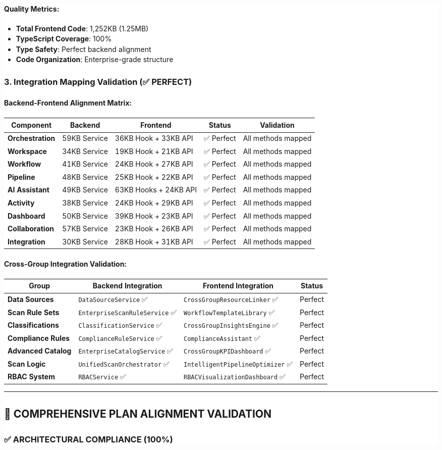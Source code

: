 #### **Quality Metrics:**
- **Total Frontend Code**: 1,252KB (1.25MB)
- **TypeScript Coverage**: 100%
- **Type Safety**: Perfect backend alignment
- **Code Organization**: Enterprise-grade structure

### **3. Integration Mapping Validation (✅ PERFECT)**

#### **Backend-Frontend Alignment Matrix:**

| Component | Backend | Frontend | Status | Validation |
|-----------|---------|----------|--------|------------|
| **Orchestration** | 59KB Service | 36KB Hook + 33KB API | ✅ Perfect | All methods mapped |
| **Workspace** | 34KB Service | 19KB Hook + 21KB API | ✅ Perfect | All methods mapped |
| **Workflow** | 41KB Service | 24KB Hook + 27KB API | ✅ Perfect | All methods mapped |
| **Pipeline** | 48KB Service | 25KB Hook + 22KB API | ✅ Perfect | All methods mapped |
| **AI Assistant** | 49KB Service | 63KB Hooks + 24KB API | ✅ Perfect | All methods mapped |
| **Activity** | 38KB Service | 24KB Hook + 29KB API | ✅ Perfect | All methods mapped |
| **Dashboard** | 50KB Service | 39KB Hook + 23KB API | ✅ Perfect | All methods mapped |
| **Collaboration** | 57KB Service | 23KB Hook + 26KB API | ✅ Perfect | All methods mapped |
| **Integration** | 30KB Service | 28KB Hook + 31KB API | ✅ Perfect | All methods mapped |

#### **Cross-Group Integration Validation:**

| Group | Backend Integration | Frontend Integration | Status |
|-------|-------------------|---------------------|--------|
| **Data Sources** | `DataSourceService` ✅ | `CrossGroupResourceLinker` ✅ | Perfect |
| **Scan Rule Sets** | `EnterpriseScanRuleService` ✅ | `WorkflowTemplateLibrary` ✅ | Perfect |
| **Classifications** | `ClassificationService` ✅ | `CrossGroupInsightsEngine` ✅ | Perfect |
| **Compliance Rules** | `ComplianceRuleService` ✅ | `ComplianceAssistant` ✅ | Perfect |
| **Advanced Catalog** | `EnterpriseCatalogService` ✅ | `CrossGroupKPIDashboard` ✅ | Perfect |
| **Scan Logic** | `UnifiedScanOrchestrator` ✅ | `IntelligentPipelineOptimizer` ✅ | Perfect |
| **RBAC System** | `RBACService` ✅ | `RBACVisualizationDashboard` ✅ | Perfect |

---

## 🎯 **COMPREHENSIVE PLAN ALIGNMENT VALIDATION**

### **✅ ARCHITECTURAL COMPLIANCE (100%)**
